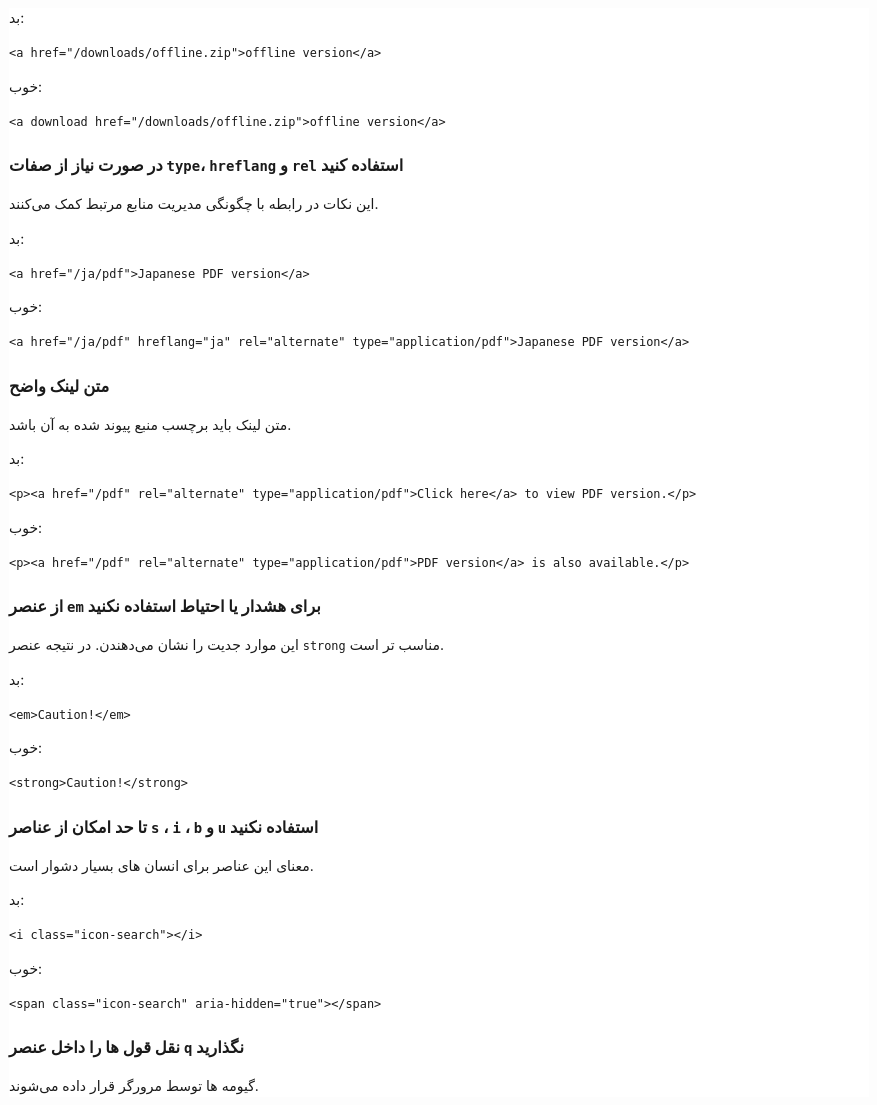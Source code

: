 بد:

    <a href="/downloads/offline.zip">offline version</a>

خوب:

    <a download href="/downloads/offline.zip">offline version</a>

### در صورت نیاز از صفات `type`، `hreflang` و `rel` استفاده کنید

این نکات در رابطه با چگونگی مدیریت منابع مرتبط کمک می‌کنند.

بد:

    <a href="/ja/pdf">Japanese PDF version</a>

خوب:

    <a href="/ja/pdf" hreflang="ja" rel="alternate" type="application/pdf">Japanese PDF version</a>

### متن لینک واضح

متن لینک باید برچسب منبع پیوند شده به آن باشد.

بد:

    <p><a href="/pdf" rel="alternate" type="application/pdf">Click here</a> to view PDF version.</p>

خوب:

    <p><a href="/pdf" rel="alternate" type="application/pdf">PDF version</a> is also available.</p>

### از عنصر `em` برای هشدار یا احتیاط استفاده نکنید

این موارد جدیت را نشان می‌دهندن. در نتیجه عنصر `strong` مناسب تر است.

بد:

    <em>Caution!</em>

خوب:

    <strong>Caution!</strong>

### تا حد امکان از عناصر `s` ، `i` ، `b` و `u` استفاده نکنید

معنای این عناصر برای انسان های بسیار دشوار است.

بد:

    <i class="icon-search"></i>

خوب:

    <span class="icon-search" aria-hidden="true"></span>

### نقل قول ها را داخل عنصر `q` نگذارید

گیومه ها توسط مرورگر قرار داده می‌شوند.
